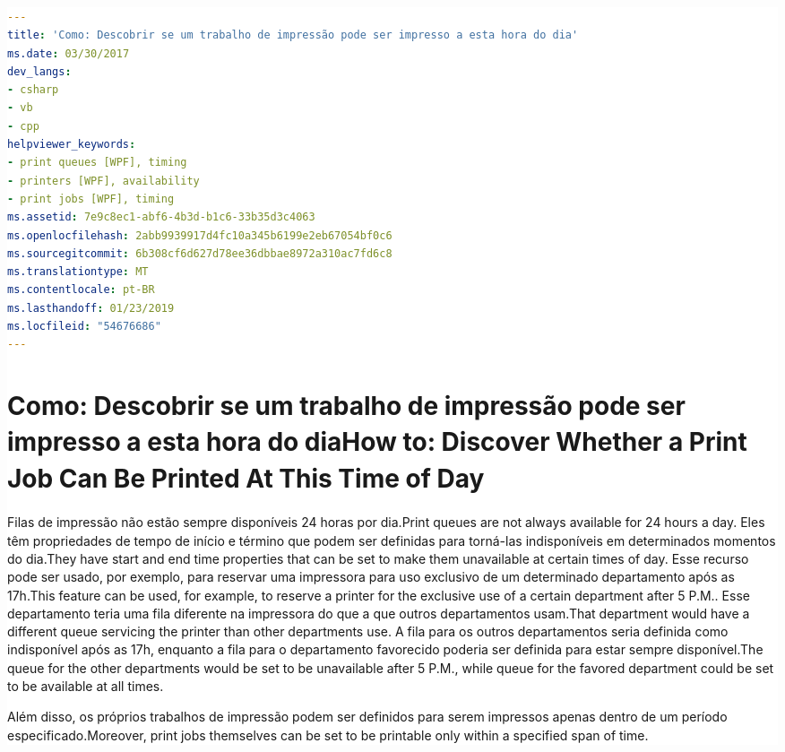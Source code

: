 ```yaml
---
title: 'Como: Descobrir se um trabalho de impressão pode ser impresso a esta hora do dia'
ms.date: 03/30/2017
dev_langs:
- csharp
- vb
- cpp
helpviewer_keywords:
- print queues [WPF], timing
- printers [WPF], availability
- print jobs [WPF], timing
ms.assetid: 7e9c8ec1-abf6-4b3d-b1c6-33b35d3c4063
ms.openlocfilehash: 2abb9939917d4fc10a345b6199e2eb67054bf0c6
ms.sourcegitcommit: 6b308cf6d627d78ee36dbbae8972a310ac7fd6c8
ms.translationtype: MT
ms.contentlocale: pt-BR
ms.lasthandoff: 01/23/2019
ms.locfileid: "54676686"
---
```

# <a name="how-to-discover-whether-a-print-job-can-be-printed-at-this-time-of-day"></a><span data-ttu-id="d1dc5-102">Como: Descobrir se um trabalho de impressão pode ser impresso a esta hora do dia</span><span class="sxs-lookup"><span data-stu-id="d1dc5-102">How to: Discover Whether a Print Job Can Be Printed At This Time of Day</span></span>
<span data-ttu-id="d1dc5-103">Filas de impressão não estão sempre disponíveis 24 horas por dia.</span><span class="sxs-lookup"><span data-stu-id="d1dc5-103">Print queues are not always available for 24 hours a day.</span></span> <span data-ttu-id="d1dc5-104">Eles têm propriedades de tempo de início e término que podem ser definidas para torná-las indisponíveis em determinados momentos do dia.</span><span class="sxs-lookup"><span data-stu-id="d1dc5-104">They have start and end time properties that can be set to make them unavailable at certain times of day.</span></span> <span data-ttu-id="d1dc5-105">Esse recurso pode ser usado, por exemplo, para reservar uma impressora para uso exclusivo de um determinado departamento após as 17h.</span><span class="sxs-lookup"><span data-stu-id="d1dc5-105">This feature can be used, for example, to reserve a printer for the exclusive use of a certain department after 5 P.M..</span></span> <span data-ttu-id="d1dc5-106">Esse departamento teria uma fila diferente na impressora do que a que outros departamentos usam.</span><span class="sxs-lookup"><span data-stu-id="d1dc5-106">That department would have a different queue servicing the printer than other departments use.</span></span> <span data-ttu-id="d1dc5-107">A fila para os outros departamentos seria definida como indisponível após as 17h, enquanto a fila para o departamento favorecido poderia ser definida para estar sempre disponível.</span><span class="sxs-lookup"><span data-stu-id="d1dc5-107">The queue for the other departments would be set to be unavailable after 5 P.M., while queue for the favored department could be set to be available at all times.</span></span>  
  
 <span data-ttu-id="d1dc5-108">Além disso, os próprios trabalhos de impressão podem ser definidos para serem impressos apenas dentro de um período especificado.</span><span class="sxs-lookup"><span data-stu-id="d1dc5-108">Moreover, print jobs themselves can be set to be printable only within a specified span of time.</span></span>  
  